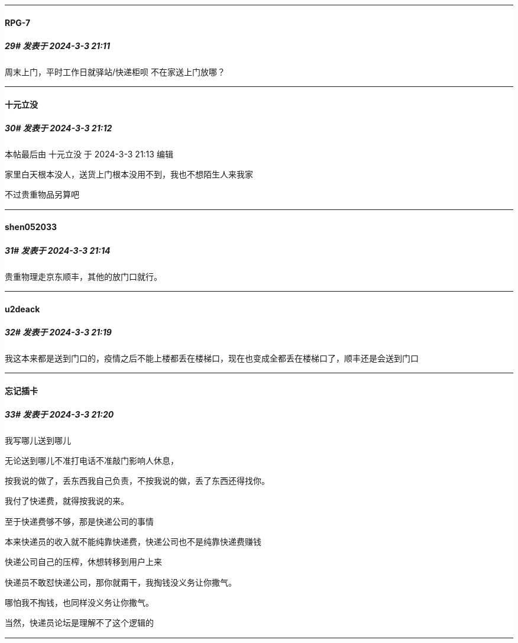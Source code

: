 *****

####  RPG-7  
##### 29#       发表于 2024-3-3 21:11

周末上门，平时工作日就驿站/快递柜呗 不在家送上门放哪？

*****

####  十元立没  
##### 30#       发表于 2024-3-3 21:12

 本帖最后由 十元立没 于 2024-3-3 21:13 编辑 

家里白天根本没人，送货上门根本没用不到，我也不想陌生人来我家

不过贵重物品另算吧

*****

####  shen052033  
##### 31#       发表于 2024-3-3 21:14

贵重物理走京东顺丰，其他的放门口就行。

*****

####  u2deack  
##### 32#       发表于 2024-3-3 21:19

我这本来都是送到门口的，疫情之后不能上楼都丢在楼梯口，现在也变成全都丢在楼梯口了，顺丰还是会送到门口

*****

####  忘记插卡  
##### 33#       发表于 2024-3-3 21:20

我写哪儿送到哪儿

无论送到哪儿不准打电话不准敲门影响人休息，

按我说的做了，丢东西我自己负责，不按我说的做，丢了东西还得找你。

我付了快递费，就得按我说的来。

至于快递费够不够，那是快递公司的事情

本来快递员的收入就不能纯靠快递费，快递公司也不是纯靠快递费赚钱

快递公司自己的压榨，休想转移到用户上来

快递员不敢怼快递公司，那你就甭干，我掏钱没义务让你撒气。

哪怕我不掏钱，也同样没义务让你撒气。

当然，快递员论坛是理解不了这个逻辑的

*****
